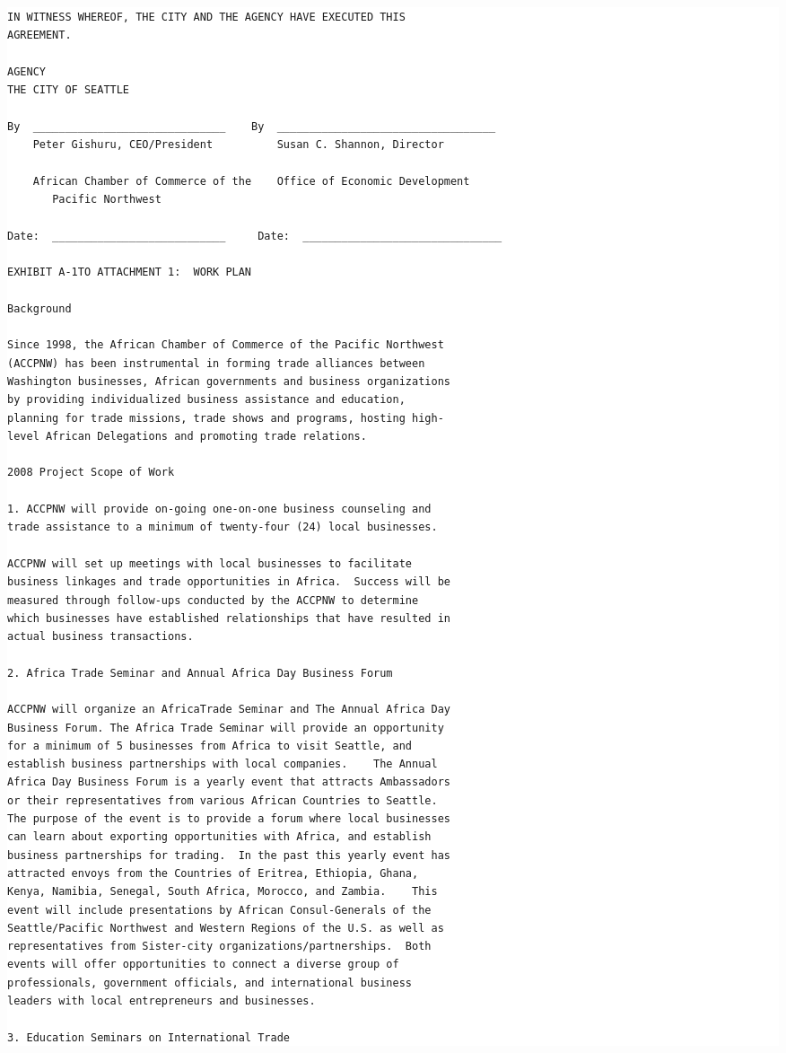     IN WITNESS WHEREOF, THE CITY AND THE AGENCY HAVE EXECUTED THIS  
    AGREEMENT.  
  
    AGENCY  
    THE CITY OF SEATTLE  
  
    By  ______________________________    By  __________________________________  
        Peter Gishuru, CEO/President          Susan C. Shannon, Director  
  
        African Chamber of Commerce of the    Office of Economic Development  
           Pacific Northwest  
  
    Date:  ___________________________     Date:  _______________________________  
  
    EXHIBIT A-1TO ATTACHMENT 1:  WORK PLAN  
  
    Background  
  
    Since 1998, the African Chamber of Commerce of the Pacific Northwest  
    (ACCPNW) has been instrumental in forming trade alliances between  
    Washington businesses, African governments and business organizations  
    by providing individualized business assistance and education,  
    planning for trade missions, trade shows and programs, hosting high-  
    level African Delegations and promoting trade relations.  
  
    2008 Project Scope of Work  
  
    1. ACCPNW will provide on-going one-on-one business counseling and  
    trade assistance to a minimum of twenty-four (24) local businesses.  
  
    ACCPNW will set up meetings with local businesses to facilitate  
    business linkages and trade opportunities in Africa.  Success will be  
    measured through follow-ups conducted by the ACCPNW to determine  
    which businesses have established relationships that have resulted in  
    actual business transactions.  
  
    2. Africa Trade Seminar and Annual Africa Day Business Forum  
  
    ACCPNW will organize an AfricaTrade Seminar and The Annual Africa Day  
    Business Forum. The Africa Trade Seminar will provide an opportunity  
    for a minimum of 5 businesses from Africa to visit Seattle, and  
    establish business partnerships with local companies.    The Annual  
    Africa Day Business Forum is a yearly event that attracts Ambassadors  
    or their representatives from various African Countries to Seattle.  
    The purpose of the event is to provide a forum where local businesses  
    can learn about exporting opportunities with Africa, and establish  
    business partnerships for trading.  In the past this yearly event has  
    attracted envoys from the Countries of Eritrea, Ethiopia, Ghana,  
    Kenya, Namibia, Senegal, South Africa, Morocco, and Zambia.    This  
    event will include presentations by African Consul-Generals of the  
    Seattle/Pacific Northwest and Western Regions of the U.S. as well as  
    representatives from Sister-city organizations/partnerships.  Both  
    events will offer opportunities to connect a diverse group of  
    professionals, government officials, and international business  
    leaders with local entrepreneurs and businesses.  
  
    3. Education Seminars on International Trade  
  